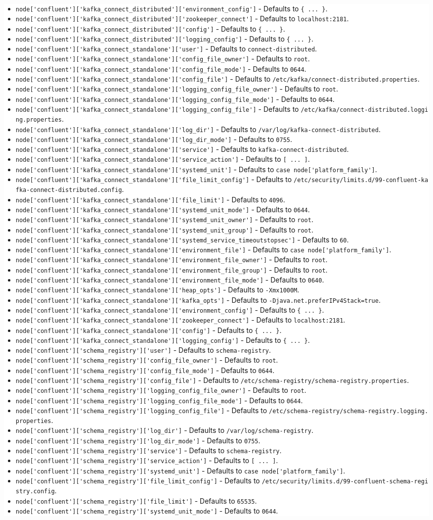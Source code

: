 * `node['confluent']['kafka_connect_distributed']['environment_config']` -  Defaults to `{ ... }`.
* `node['confluent']['kafka_connect_distributed']['zookeeper_connect']` -  Defaults to `localhost:2181`.
* `node['confluent']['kafka_connect_distributed']['config']` -  Defaults to `{ ... }`.
* `node['confluent']['kafka_connect_distributed']['logging_config']` -  Defaults to `{ ... }`.
* `node['confluent']['kafka_connect_standalone']['user']` -  Defaults to `connect-distributed`.
* `node['confluent']['kafka_connect_standalone']['config_file_owner']` -  Defaults to `root`.
* `node['confluent']['kafka_connect_standalone']['config_file_mode']` -  Defaults to `0644`.
* `node['confluent']['kafka_connect_standalone']['config_file']` -  Defaults to `/etc/kafka/connect-distributed.properties`.
* `node['confluent']['kafka_connect_standalone']['logging_config_file_owner']` -  Defaults to `root`.
* `node['confluent']['kafka_connect_standalone']['logging_config_file_mode']` -  Defaults to `0644`.
* `node['confluent']['kafka_connect_standalone']['logging_config_file']` -  Defaults to `/etc/kafka/connect-distributed.logging.properties`.
* `node['confluent']['kafka_connect_standalone']['log_dir']` -  Defaults to `/var/log/kafka-connect-distributed`.
* `node['confluent']['kafka_connect_standalone']['log_dir_mode']` -  Defaults to `0755`.
* `node['confluent']['kafka_connect_standalone']['service']` -  Defaults to `kafka-connect-distributed`.
* `node['confluent']['kafka_connect_standalone']['service_action']` -  Defaults to `[ ... ]`.
* `node['confluent']['kafka_connect_standalone']['systemd_unit']` -  Defaults to `case node['platform_family']`.
* `node['confluent']['kafka_connect_standalone']['file_limit_config']` -  Defaults to `/etc/security/limits.d/99-confluent-kafka-connect-distributed.config`.
* `node['confluent']['kafka_connect_standalone']['file_limit']` -  Defaults to `4096`.
* `node['confluent']['kafka_connect_standalone']['systemd_unit_mode']` -  Defaults to `0644`.
* `node['confluent']['kafka_connect_standalone']['systemd_unit_owner']` -  Defaults to `root`.
* `node['confluent']['kafka_connect_standalone']['systemd_unit_group']` -  Defaults to `root`.
* `node['confluent']['kafka_connect_standalone']['systemd_service_timeoutstopsec']` -  Defaults to `60`.
* `node['confluent']['kafka_connect_standalone']['environment_file']` -  Defaults to `case node['platform_family']`.
* `node['confluent']['kafka_connect_standalone']['environment_file_owner']` -  Defaults to `root`.
* `node['confluent']['kafka_connect_standalone']['environment_file_group']` -  Defaults to `root`.
* `node['confluent']['kafka_connect_standalone']['environment_file_mode']` -  Defaults to `0640`.
* `node['confluent']['kafka_connect_standalone']['heap_opts']` -  Defaults to `-Xmx1000M`.
* `node['confluent']['kafka_connect_standalone']['kafka_opts']` -  Defaults to `-Djava.net.preferIPv4Stack=true`.
* `node['confluent']['kafka_connect_standalone']['environment_config']` -  Defaults to `{ ... }`.
* `node['confluent']['kafka_connect_standalone']['zookeeper_connect']` -  Defaults to `localhost:2181`.
* `node['confluent']['kafka_connect_standalone']['config']` -  Defaults to `{ ... }`.
* `node['confluent']['kafka_connect_standalone']['logging_config']` -  Defaults to `{ ... }`.
* `node['confluent']['schema_registry']['user']` -  Defaults to `schema-registry`.
* `node['confluent']['schema_registry']['config_file_owner']` -  Defaults to `root`.
* `node['confluent']['schema_registry']['config_file_mode']` -  Defaults to `0644`.
* `node['confluent']['schema_registry']['config_file']` -  Defaults to `/etc/schema-registry/schema-registry.properties`.
* `node['confluent']['schema_registry']['logging_config_file_owner']` -  Defaults to `root`.
* `node['confluent']['schema_registry']['logging_config_file_mode']` -  Defaults to `0644`.
* `node['confluent']['schema_registry']['logging_config_file']` -  Defaults to `/etc/schema-registry/schema-registry.logging.properties`.
* `node['confluent']['schema_registry']['log_dir']` -  Defaults to `/var/log/schema-registry`.
* `node['confluent']['schema_registry']['log_dir_mode']` -  Defaults to `0755`.
* `node['confluent']['schema_registry']['service']` -  Defaults to `schema-registry`.
* `node['confluent']['schema_registry']['service_action']` -  Defaults to `[ ... ]`.
* `node['confluent']['schema_registry']['systemd_unit']` -  Defaults to `case node['platform_family']`.
* `node['confluent']['schema_registry']['file_limit_config']` -  Defaults to `/etc/security/limits.d/99-confluent-schema-registry.config`.
* `node['confluent']['schema_registry']['file_limit']` -  Defaults to `65535`.
* `node['confluent']['schema_registry']['systemd_unit_mode']` -  Defaults to `0644`.